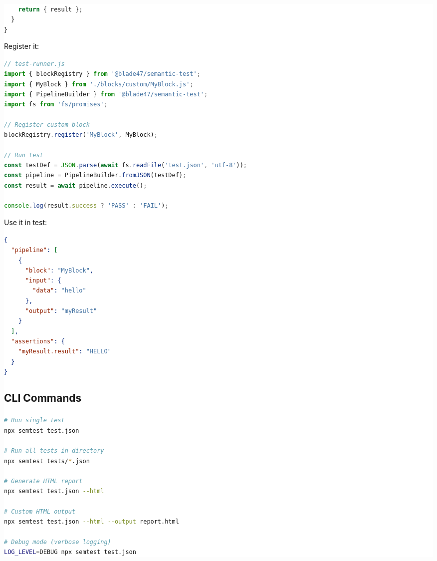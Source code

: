 ```javascript
    return { result };
  }
}
```

Register it:

```javascript
// test-runner.js
import { blockRegistry } from '@blade47/semantic-test';
import { MyBlock } from './blocks/custom/MyBlock.js';
import { PipelineBuilder } from '@blade47/semantic-test';
import fs from 'fs/promises';

// Register custom block
blockRegistry.register('MyBlock', MyBlock);

// Run test
const testDef = JSON.parse(await fs.readFile('test.json', 'utf-8'));
const pipeline = PipelineBuilder.fromJSON(testDef);
const result = await pipeline.execute();

console.log(result.success ? 'PASS' : 'FAIL');
```

Use it in test:

```json
{
  "pipeline": [
    {
      "block": "MyBlock",
      "input": {
        "data": "hello"
      },
      "output": "myResult"
    }
  ],
  "assertions": {
    "myResult.result": "HELLO"
  }
}
```

## CLI Commands

```bash
# Run single test
npx semtest test.json

# Run all tests in directory
npx semtest tests/*.json

# Generate HTML report
npx semtest test.json --html

# Custom HTML output
npx semtest test.json --html --output report.html

# Debug mode (verbose logging)
LOG_LEVEL=DEBUG npx semtest test.json
```
